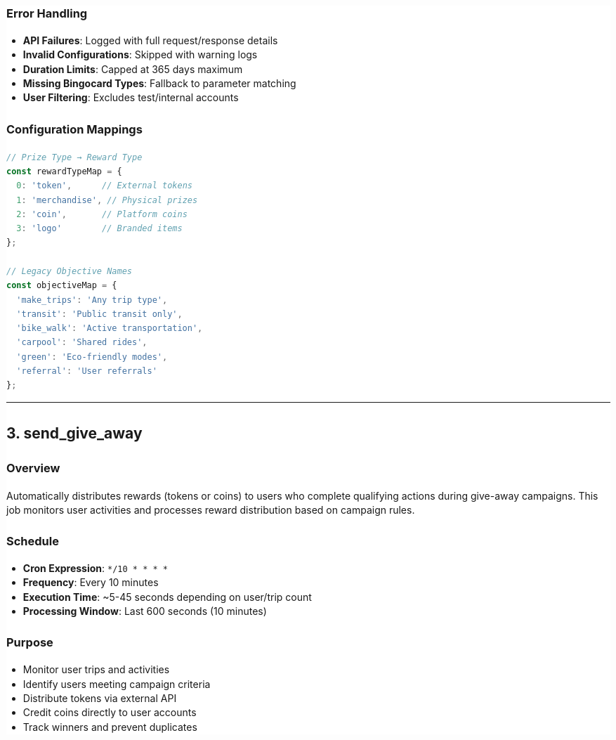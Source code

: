 ### Error Handling
- **API Failures**: Logged with full request/response details
- **Invalid Configurations**: Skipped with warning logs
- **Duration Limits**: Capped at 365 days maximum
- **Missing Bingocard Types**: Fallback to parameter matching
- **User Filtering**: Excludes test/internal accounts

### Configuration Mappings
```javascript
// Prize Type → Reward Type
const rewardTypeMap = {
  0: 'token',      // External tokens
  1: 'merchandise', // Physical prizes  
  2: 'coin',       // Platform coins
  3: 'logo'        // Branded items
};

// Legacy Objective Names
const objectiveMap = {
  'make_trips': 'Any trip type',
  'transit': 'Public transit only',
  'bike_walk': 'Active transportation',
  'carpool': 'Shared rides',
  'green': 'Eco-friendly modes',
  'referral': 'User referrals'
};
```

---

## 3. send_give_away

### Overview
Automatically distributes rewards (tokens or coins) to users who complete qualifying actions during give-away campaigns. This job monitors user activities and processes reward distribution based on campaign rules.

### Schedule
- **Cron Expression**: `*/10 * * * *`
- **Frequency**: Every 10 minutes
- **Execution Time**: ~5-45 seconds depending on user/trip count
- **Processing Window**: Last 600 seconds (10 minutes)

### Purpose
- Monitor user trips and activities
- Identify users meeting campaign criteria
- Distribute tokens via external API
- Credit coins directly to user accounts
- Track winners and prevent duplicates
